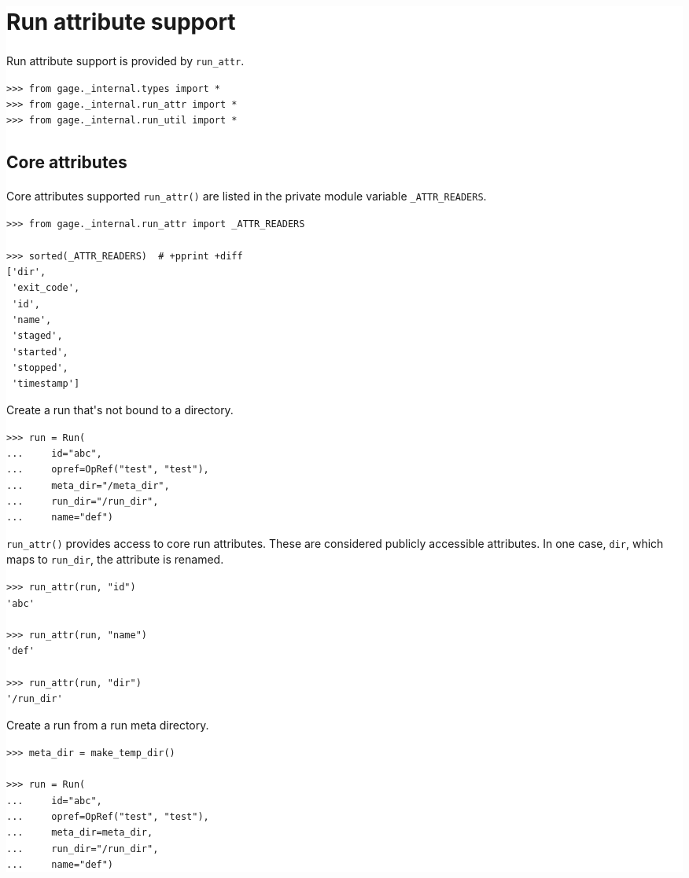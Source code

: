 # Run attribute support

Run attribute support is provided by `run_attr`.

    >>> from gage._internal.types import *
    >>> from gage._internal.run_attr import *
    >>> from gage._internal.run_util import *

## Core attributes

Core attributes supported `run_attr()` are listed in the private module
variable `_ATTR_READERS`.

    >>> from gage._internal.run_attr import _ATTR_READERS

    >>> sorted(_ATTR_READERS)  # +pprint +diff
    ['dir',
     'exit_code',
     'id',
     'name',
     'staged',
     'started',
     'stopped',
     'timestamp']

Create a run that's not bound to a directory.

    >>> run = Run(
    ...     id="abc",
    ...     opref=OpRef("test", "test"),
    ...     meta_dir="/meta_dir",
    ...     run_dir="/run_dir",
    ...     name="def")

`run_attr()` provides access to core run attributes. These are
considered publicly accessible attributes. In one case, `dir`, which
maps to `run_dir`, the attribute is renamed.

    >>> run_attr(run, "id")
    'abc'

    >>> run_attr(run, "name")
    'def'

    >>> run_attr(run, "dir")
    '/run_dir'

Create a run from a run meta directory.

    >>> meta_dir = make_temp_dir()

    >>> run = Run(
    ...     id="abc",
    ...     opref=OpRef("test", "test"),
    ...     meta_dir=meta_dir,
    ...     run_dir="/run_dir",
    ...     name="def")

